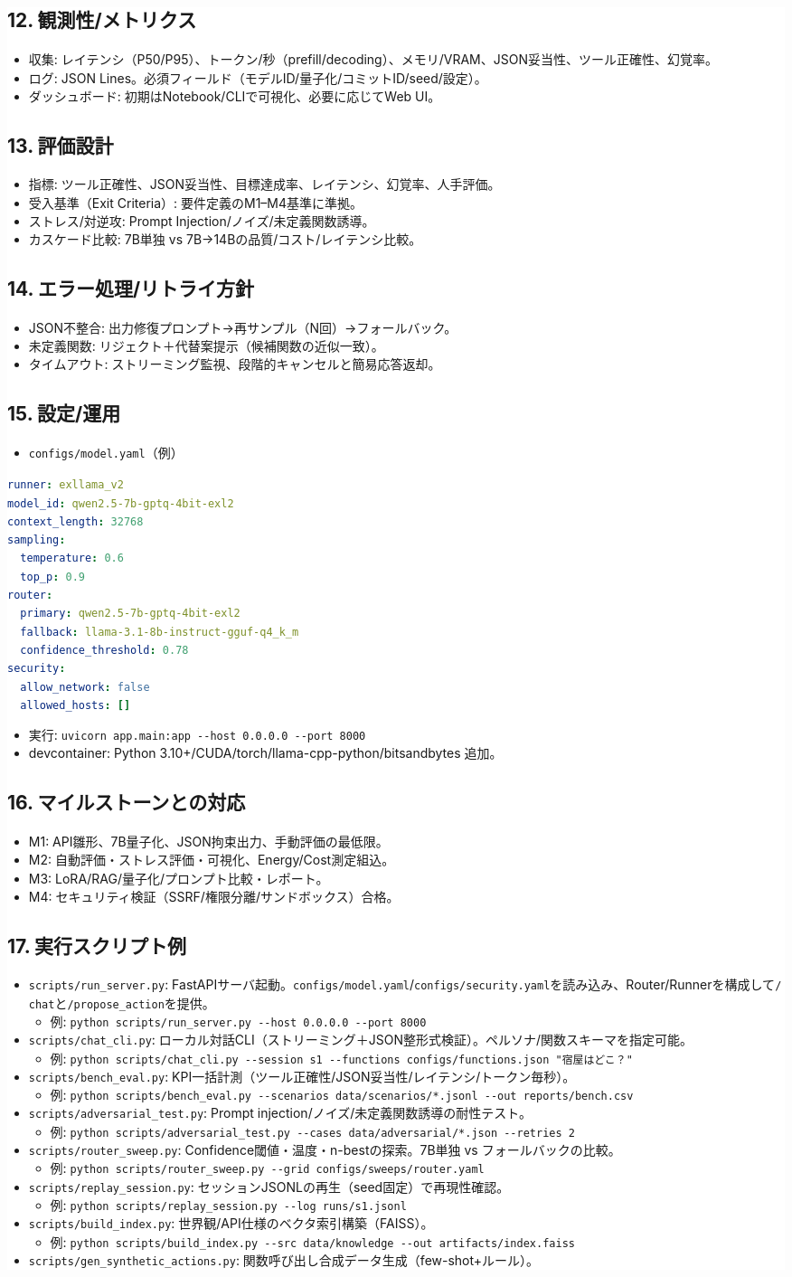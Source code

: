 ## 12. 観測性/メトリクス
- 収集: レイテンシ（P50/P95）、トークン/秒（prefill/decoding）、メモリ/VRAM、JSON妥当性、ツール正確性、幻覚率。
- ログ: JSON Lines。必須フィールド（モデルID/量子化/コミットID/seed/設定）。
- ダッシュボード: 初期はNotebook/CLIで可視化、必要に応じてWeb UI。

## 13. 評価設計
- 指標: ツール正確性、JSON妥当性、目標達成率、レイテンシ、幻覚率、人手評価。
- 受入基準（Exit Criteria）: 要件定義のM1–M4基準に準拠。
- ストレス/対逆攻: Prompt Injection/ノイズ/未定義関数誘導。
- カスケード比較: 7B単独 vs 7B→14Bの品質/コスト/レイテンシ比較。

## 14. エラー処理/リトライ方針
- JSON不整合: 出力修復プロンプト→再サンプル（N回）→フォールバック。
- 未定義関数: リジェクト＋代替案提示（候補関数の近似一致）。
- タイムアウト: ストリーミング監視、段階的キャンセルと簡易応答返却。

## 15. 設定/運用
- `configs/model.yaml`（例）
```yaml
runner: exllama_v2
model_id: qwen2.5-7b-gptq-4bit-exl2
context_length: 32768
sampling:
  temperature: 0.6
  top_p: 0.9
router:
  primary: qwen2.5-7b-gptq-4bit-exl2
  fallback: llama-3.1-8b-instruct-gguf-q4_k_m
  confidence_threshold: 0.78
security:
  allow_network: false
  allowed_hosts: []
```
- 実行: `uvicorn app.main:app --host 0.0.0.0 --port 8000`
- devcontainer: Python 3.10+/CUDA/torch/llama-cpp-python/bitsandbytes 追加。

## 16. マイルストーンとの対応
- M1: API雛形、7B量子化、JSON拘束出力、手動評価の最低限。
- M2: 自動評価・ストレス評価・可視化、Energy/Cost測定組込。
- M3: LoRA/RAG/量子化/プロンプト比較・レポート。
- M4: セキュリティ検証（SSRF/権限分離/サンドボックス）合格。

## 17. 実行スクリプト例
- `scripts/run_server.py`: FastAPIサーバ起動。`configs/model.yaml`/`configs/security.yaml`を読み込み、Router/Runnerを構成して`/chat`と`/propose_action`を提供。
  - 例: `python scripts/run_server.py --host 0.0.0.0 --port 8000`
- `scripts/chat_cli.py`: ローカル対話CLI（ストリーミング＋JSON整形式検証）。ペルソナ/関数スキーマを指定可能。
  - 例: `python scripts/chat_cli.py --session s1 --functions configs/functions.json "宿屋はどこ？"`
- `scripts/bench_eval.py`: KPI一括計測（ツール正確性/JSON妥当性/レイテンシ/トークン毎秒）。
  - 例: `python scripts/bench_eval.py --scenarios data/scenarios/*.jsonl --out reports/bench.csv`
- `scripts/adversarial_test.py`: Prompt injection/ノイズ/未定義関数誘導の耐性テスト。
  - 例: `python scripts/adversarial_test.py --cases data/adversarial/*.json --retries 2`
- `scripts/router_sweep.py`: Confidence閾値・温度・n-bestの探索。7B単独 vs フォールバックの比較。
  - 例: `python scripts/router_sweep.py --grid configs/sweeps/router.yaml`
- `scripts/replay_session.py`: セッションJSONLの再生（seed固定）で再現性確認。
  - 例: `python scripts/replay_session.py --log runs/s1.jsonl`
- `scripts/build_index.py`: 世界観/API仕様のベクタ索引構築（FAISS）。
  - 例: `python scripts/build_index.py --src data/knowledge --out artifacts/index.faiss`
- `scripts/gen_synthetic_actions.py`: 関数呼び出し合成データ生成（few-shot+ルール）。